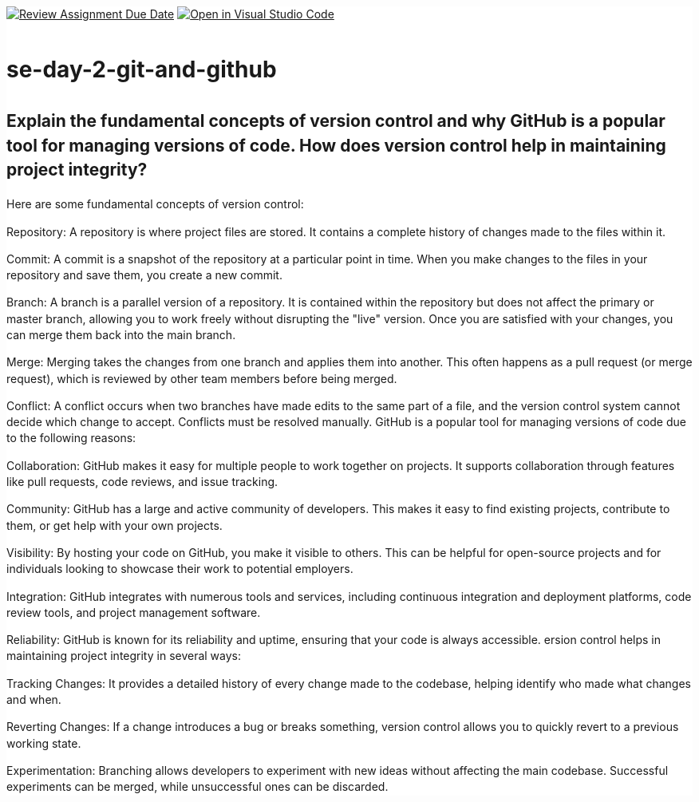 [![Review Assignment Due Date](https://classroom.github.com/assets/deadline-readme-button-22041afd0340ce965d47ae6ef1cefeee28c7c493a6346c4f15d667ab976d596c.svg)](https://classroom.github.com/a/8wgCKhpZ)
[![Open in Visual Studio Code](https://classroom.github.com/assets/open-in-vscode-2e0aaae1b6195c2367325f4f02e2d04e9abb55f0b24a779b69b11b9e10269abc.svg)](https://classroom.github.com/online_ide?assignment_repo_id=18616651&assignment_repo_type=AssignmentRepo)
# se-day-2-git-and-github
## Explain the fundamental concepts of version control and why GitHub is a popular tool for managing versions of code. How does version control help in maintaining project integrity?
Here are some fundamental concepts of version control:

Repository: A repository is where project files are stored. It contains a complete history of changes made to the files within it.

Commit: A commit is a snapshot of the repository at a particular point in time. When you make changes to the files in your repository and save them, you create a new commit.

Branch: A branch is a parallel version of a repository. It is contained within the repository but does not affect the primary or master branch, allowing you to work freely without disrupting the "live" version. Once you are satisfied with your changes, you can merge them back into the main branch.

Merge: Merging takes the changes from one branch and applies them into another. This often happens as a pull request (or merge request), which is reviewed by other team members before being merged.

Conflict: A conflict occurs when two branches have made edits to the same part of a file, and the version control system cannot decide which change to accept. Conflicts must be resolved manually.
GitHub is a popular tool for managing versions of code due to the following reasons:

Collaboration: GitHub makes it easy for multiple people to work together on projects. It supports collaboration through features like pull requests, code reviews, and issue tracking.

Community: GitHub has a large and active community of developers. This makes it easy to find existing projects, contribute to them, or get help with your own projects.

Visibility: By hosting your code on GitHub, you make it visible to others. This can be helpful for open-source projects and for individuals looking to showcase their work to potential employers.

Integration: GitHub integrates with numerous tools and services, including continuous integration and deployment platforms, code review tools, and project management software.

Reliability: GitHub is known for its reliability and uptime, ensuring that your code is always accessible.
ersion control helps in maintaining project integrity in several ways:

Tracking Changes: It provides a detailed history of every change made to the codebase, helping identify who made what changes and when.

Reverting Changes: If a change introduces a bug or breaks something, version control allows you to quickly revert to a previous working state.

Experimentation: Branching allows developers to experiment with new ideas without affecting the main codebase. Successful experiments can be merged, while unsuccessful ones can be discarded.
